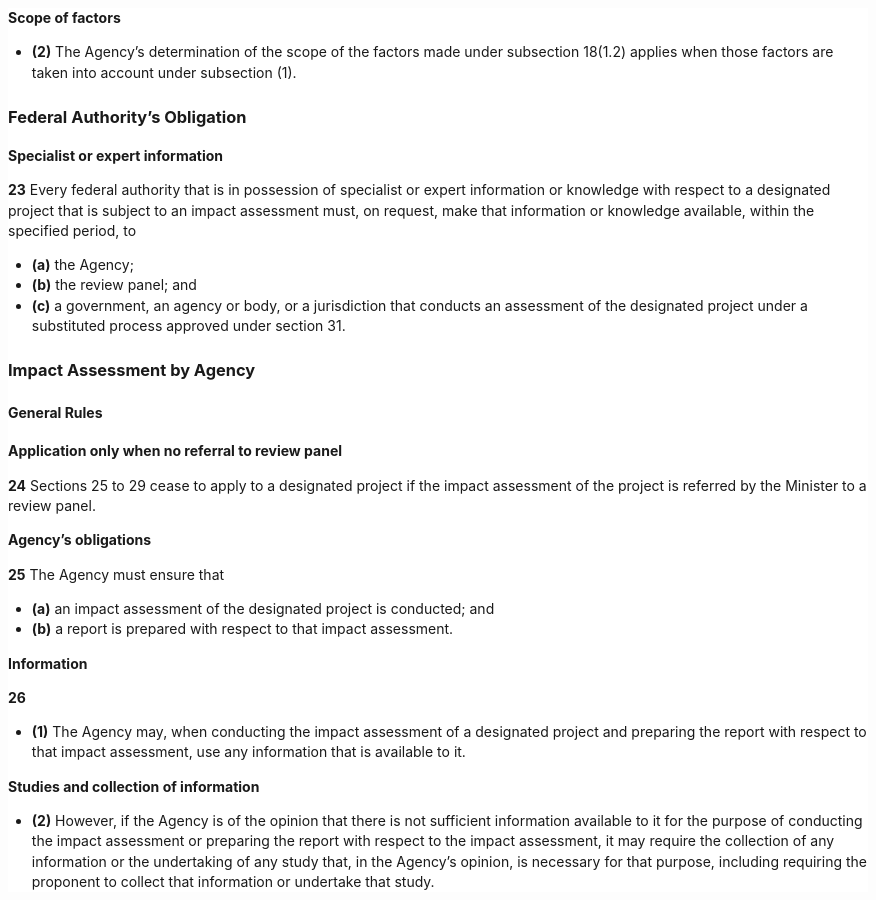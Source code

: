 **Scope of factors**

- **(2)** The Agency’s determination of the scope of the factors made under subsection 18(1.2) applies when those factors are taken into account under subsection (1).




### Federal Authority’s Obligation



**Specialist or expert information**

**23** Every federal authority that is in possession of specialist or expert information or knowledge with respect to a designated project that is subject to an impact assessment must, on request, make that information or knowledge available, within the specified period, to
- **(a)** the Agency;
- **(b)** the review panel; and
- **(c)** a government, an agency or body, or a jurisdiction that conducts an assessment of the designated project under a substituted process approved under section 31.




### Impact Assessment by Agency



#### General Rules



**Application only when no referral to review panel**

**24** Sections 25 to 29 cease to apply to a designated project if the impact assessment of the project is referred by the Minister to a review panel.




**Agency’s obligations**

**25** The Agency must ensure that
- **(a)** an impact assessment of the designated project is conducted; and
- **(b)** a report is prepared with respect to that impact assessment.




**Information**

**26** 

- **(1)** The Agency may, when conducting the impact assessment of a designated project and preparing the report with respect to that impact assessment, use any information that is available to it.

**Studies and collection of information**

- **(2)** However, if the Agency is of the opinion that there is not sufficient information available to it for the purpose of conducting the impact assessment or preparing the report with respect to the impact assessment, it may require the collection of any information or the undertaking of any study that, in the Agency’s opinion, is necessary for that purpose, including requiring the proponent to collect that information or undertake that study.
